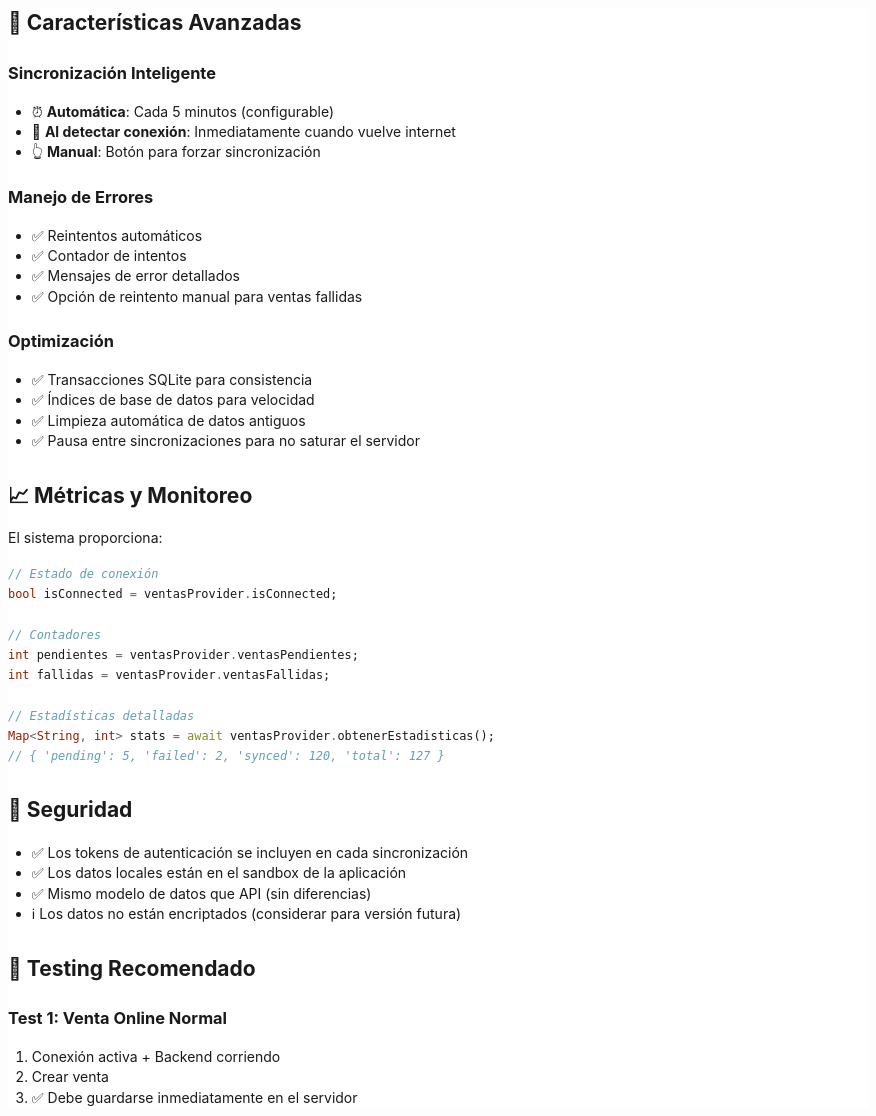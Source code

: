 ## 🚀 Características Avanzadas

### Sincronización Inteligente
- ⏰ **Automática**: Cada 5 minutos (configurable)
- 🔄 **Al detectar conexión**: Inmediatamente cuando vuelve internet
- 👆 **Manual**: Botón para forzar sincronización

### Manejo de Errores
- ✅ Reintentos automáticos
- ✅ Contador de intentos
- ✅ Mensajes de error detallados
- ✅ Opción de reintento manual para ventas fallidas

### Optimización
- ✅ Transacciones SQLite para consistencia
- ✅ Índices de base de datos para velocidad
- ✅ Limpieza automática de datos antiguos
- ✅ Pausa entre sincronizaciones para no saturar el servidor

## 📈 Métricas y Monitoreo

El sistema proporciona:
```dart
// Estado de conexión
bool isConnected = ventasProvider.isConnected;

// Contadores
int pendientes = ventasProvider.ventasPendientes;
int fallidas = ventasProvider.ventasFallidas;

// Estadísticas detalladas
Map<String, int> stats = await ventasProvider.obtenerEstadisticas();
// { 'pending': 5, 'failed': 2, 'synced': 120, 'total': 127 }
```

## 🔐 Seguridad

- ✅ Los tokens de autenticación se incluyen en cada sincronización
- ✅ Los datos locales están en el sandbox de la aplicación
- ✅ Mismo modelo de datos que API (sin diferencias)
- ℹ️ Los datos no están encriptados (considerar para versión futura)

## 🧪 Testing Recomendado

### Test 1: Venta Online Normal
1. Conexión activa + Backend corriendo
2. Crear venta
3. ✅ Debe guardarse inmediatamente en el servidor
